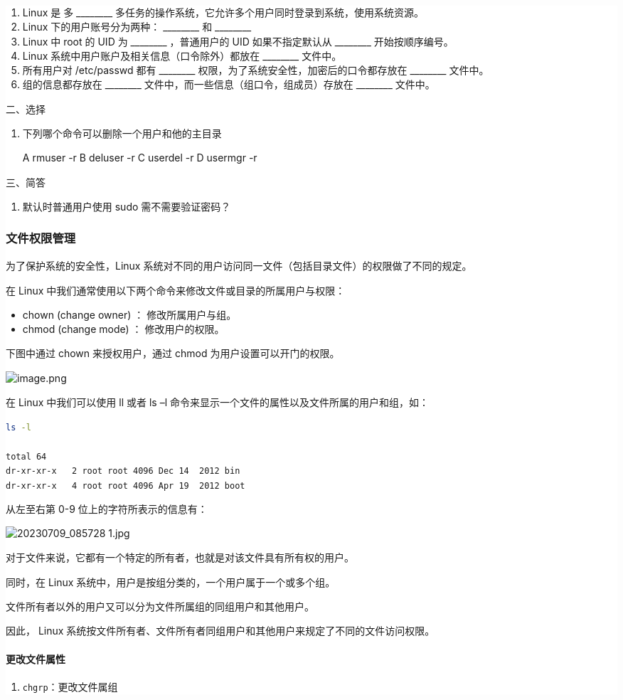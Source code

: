 1. Linux 是 多 ________ 多任务的操作系统，它允许多个用户同时登录到系统，使用系统资源。
2. Linux 下的用户账号分为两种： ________ 和 ________
3. Linux 中 root 的 UID 为 ________ ，普通用户的 UID 如果不指定默认从 ________ 开始按顺序编号。
4. Linux 系统中用户账户及相关信息（口令除外）都放在 ________ 文件中。
5. 所有用户对 /etc/passwd 都有 ________ 权限，为了系统安全性，加密后的口令都存放在 ________ 文件中。
6. 组的信息都存放在 ________ 文件中，而一些信息（组口令，组成员）存放在 ________ 文件中。

二、选择

1. 下列哪个命令可以删除一个用户和他的主目录
   
   A rmuser -r
   B deluser -r
   C userdel -r
   D usermgr -r

三、简答

1. 默认时普通用户使用 sudo 需不需要验证密码？

### 文件权限管理

为了保护系统的安全性，Linux 系统对不同的用户访问同一文件（包括目录文件）的权限做了不同的规定。

在 Linux 中我们通常使用以下两个命令来修改文件或目录的所属用户与权限：

- chown (change owner) ： 修改所属用户与组。
- chmod (change mode) ： 修改用户的权限。

下图中通过 chown 来授权用户，通过 chmod 为用户设置可以开门的权限。

![image.png](https://s2.loli.net/2024/09/07/7qdkXrVZANv2WP4.png)

在 Linux 中我们可以使用 ll 或者 ls –l 命令来显示一个文件的属性以及文件所属的用户和组，如：

```bash
ls -l

total 64
dr-xr-xr-x   2 root root 4096 Dec 14  2012 bin
dr-xr-xr-x   4 root root 4096 Apr 19  2012 boot
```

从左至右第 0-9 位上的字符所表示的信息有：

![20230709_085728 _1_.jpg](https://s2.loli.net/2024/09/07/mZWIOsD9uFYytkA.jpg)

对于文件来说，它都有一个特定的所有者，也就是对该文件具有所有权的用户。

同时，在 Linux 系统中，用户是按组分类的，一个用户属于一个或多个组。

文件所有者以外的用户又可以分为文件所属组的同组用户和其他用户。

因此， Linux 系统按文件所有者、文件所有者同组用户和其他用户来规定了不同的文件访问权限。

#### 更改文件属性

1. `chgrp`：更改文件属组
